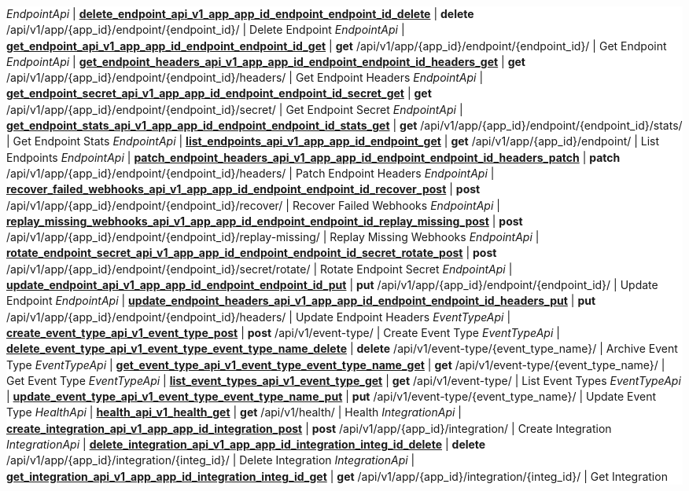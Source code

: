 *EndpointApi* | [**delete_endpoint_api_v1_app_app_id_endpoint_endpoint_id_delete**](docs/apis/tags/EndpointApi.md#delete_endpoint_api_v1_app_app_id_endpoint_endpoint_id_delete) | **delete** /api/v1/app/{app_id}/endpoint/{endpoint_id}/ | Delete Endpoint
*EndpointApi* | [**get_endpoint_api_v1_app_app_id_endpoint_endpoint_id_get**](docs/apis/tags/EndpointApi.md#get_endpoint_api_v1_app_app_id_endpoint_endpoint_id_get) | **get** /api/v1/app/{app_id}/endpoint/{endpoint_id}/ | Get Endpoint
*EndpointApi* | [**get_endpoint_headers_api_v1_app_app_id_endpoint_endpoint_id_headers_get**](docs/apis/tags/EndpointApi.md#get_endpoint_headers_api_v1_app_app_id_endpoint_endpoint_id_headers_get) | **get** /api/v1/app/{app_id}/endpoint/{endpoint_id}/headers/ | Get Endpoint Headers
*EndpointApi* | [**get_endpoint_secret_api_v1_app_app_id_endpoint_endpoint_id_secret_get**](docs/apis/tags/EndpointApi.md#get_endpoint_secret_api_v1_app_app_id_endpoint_endpoint_id_secret_get) | **get** /api/v1/app/{app_id}/endpoint/{endpoint_id}/secret/ | Get Endpoint Secret
*EndpointApi* | [**get_endpoint_stats_api_v1_app_app_id_endpoint_endpoint_id_stats_get**](docs/apis/tags/EndpointApi.md#get_endpoint_stats_api_v1_app_app_id_endpoint_endpoint_id_stats_get) | **get** /api/v1/app/{app_id}/endpoint/{endpoint_id}/stats/ | Get Endpoint Stats
*EndpointApi* | [**list_endpoints_api_v1_app_app_id_endpoint_get**](docs/apis/tags/EndpointApi.md#list_endpoints_api_v1_app_app_id_endpoint_get) | **get** /api/v1/app/{app_id}/endpoint/ | List Endpoints
*EndpointApi* | [**patch_endpoint_headers_api_v1_app_app_id_endpoint_endpoint_id_headers_patch**](docs/apis/tags/EndpointApi.md#patch_endpoint_headers_api_v1_app_app_id_endpoint_endpoint_id_headers_patch) | **patch** /api/v1/app/{app_id}/endpoint/{endpoint_id}/headers/ | Patch Endpoint Headers
*EndpointApi* | [**recover_failed_webhooks_api_v1_app_app_id_endpoint_endpoint_id_recover_post**](docs/apis/tags/EndpointApi.md#recover_failed_webhooks_api_v1_app_app_id_endpoint_endpoint_id_recover_post) | **post** /api/v1/app/{app_id}/endpoint/{endpoint_id}/recover/ | Recover Failed Webhooks
*EndpointApi* | [**replay_missing_webhooks_api_v1_app_app_id_endpoint_endpoint_id_replay_missing_post**](docs/apis/tags/EndpointApi.md#replay_missing_webhooks_api_v1_app_app_id_endpoint_endpoint_id_replay_missing_post) | **post** /api/v1/app/{app_id}/endpoint/{endpoint_id}/replay-missing/ | Replay Missing Webhooks
*EndpointApi* | [**rotate_endpoint_secret_api_v1_app_app_id_endpoint_endpoint_id_secret_rotate_post**](docs/apis/tags/EndpointApi.md#rotate_endpoint_secret_api_v1_app_app_id_endpoint_endpoint_id_secret_rotate_post) | **post** /api/v1/app/{app_id}/endpoint/{endpoint_id}/secret/rotate/ | Rotate Endpoint Secret
*EndpointApi* | [**update_endpoint_api_v1_app_app_id_endpoint_endpoint_id_put**](docs/apis/tags/EndpointApi.md#update_endpoint_api_v1_app_app_id_endpoint_endpoint_id_put) | **put** /api/v1/app/{app_id}/endpoint/{endpoint_id}/ | Update Endpoint
*EndpointApi* | [**update_endpoint_headers_api_v1_app_app_id_endpoint_endpoint_id_headers_put**](docs/apis/tags/EndpointApi.md#update_endpoint_headers_api_v1_app_app_id_endpoint_endpoint_id_headers_put) | **put** /api/v1/app/{app_id}/endpoint/{endpoint_id}/headers/ | Update Endpoint Headers
*EventTypeApi* | [**create_event_type_api_v1_event_type_post**](docs/apis/tags/EventTypeApi.md#create_event_type_api_v1_event_type_post) | **post** /api/v1/event-type/ | Create Event Type
*EventTypeApi* | [**delete_event_type_api_v1_event_type_event_type_name_delete**](docs/apis/tags/EventTypeApi.md#delete_event_type_api_v1_event_type_event_type_name_delete) | **delete** /api/v1/event-type/{event_type_name}/ | Archive Event Type
*EventTypeApi* | [**get_event_type_api_v1_event_type_event_type_name_get**](docs/apis/tags/EventTypeApi.md#get_event_type_api_v1_event_type_event_type_name_get) | **get** /api/v1/event-type/{event_type_name}/ | Get Event Type
*EventTypeApi* | [**list_event_types_api_v1_event_type_get**](docs/apis/tags/EventTypeApi.md#list_event_types_api_v1_event_type_get) | **get** /api/v1/event-type/ | List Event Types
*EventTypeApi* | [**update_event_type_api_v1_event_type_event_type_name_put**](docs/apis/tags/EventTypeApi.md#update_event_type_api_v1_event_type_event_type_name_put) | **put** /api/v1/event-type/{event_type_name}/ | Update Event Type
*HealthApi* | [**health_api_v1_health_get**](docs/apis/tags/HealthApi.md#health_api_v1_health_get) | **get** /api/v1/health/ | Health
*IntegrationApi* | [**create_integration_api_v1_app_app_id_integration_post**](docs/apis/tags/IntegrationApi.md#create_integration_api_v1_app_app_id_integration_post) | **post** /api/v1/app/{app_id}/integration/ | Create Integration
*IntegrationApi* | [**delete_integration_api_v1_app_app_id_integration_integ_id_delete**](docs/apis/tags/IntegrationApi.md#delete_integration_api_v1_app_app_id_integration_integ_id_delete) | **delete** /api/v1/app/{app_id}/integration/{integ_id}/ | Delete Integration
*IntegrationApi* | [**get_integration_api_v1_app_app_id_integration_integ_id_get**](docs/apis/tags/IntegrationApi.md#get_integration_api_v1_app_app_id_integration_integ_id_get) | **get** /api/v1/app/{app_id}/integration/{integ_id}/ | Get Integration